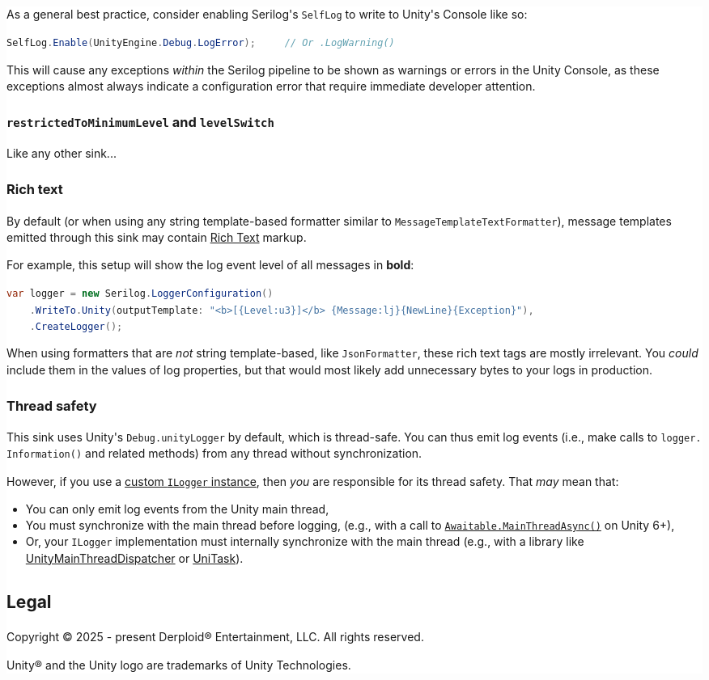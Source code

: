 As a general best practice, consider enabling Serilog's `SelfLog` to write to Unity's Console like so:

```cs
SelfLog.Enable(UnityEngine.Debug.LogError);     // Or .LogWarning()
```

This will cause any exceptions _within_ the Serilog pipeline to be shown as warnings or errors in the Unity Console,
as these exceptions almost always indicate a configuration error that require immediate developer attention.

### `restrictedToMinimumLevel` and `levelSwitch`

Like any other sink...

### Rich text

By default (or when using any string template-based formatter similar to `MessageTemplateTextFormatter`),
message templates emitted through this sink may contain [Rich Text](https://docs.unity3d.com/Manual/StyledText.html) markup.

For example, this setup will show the log event level of all messages in **bold**:

```cs
var logger = new Serilog.LoggerConfiguration()
    .WriteTo.Unity(outputTemplate: "<b>[{Level:u3}]</b> {Message:lj}{NewLine}{Exception}"),
    .CreateLogger();
```

When using formatters that are _not_ string template-based, like `JsonFormatter`, these rich text tags are mostly irrelevant.
You _could_ include them in the values of log properties, but that would most likely add unnecessary bytes to your logs in production.

### Thread safety

This sink uses Unity's `Debug.unityLogger` by default, which is thread-safe.
You can thus emit log events (i.e., make calls to `logger.Information()` and related methods) from any thread without synchronization.

However, if you use a [custom `ILogger` instance](#custom-unity-logger), then _you_ are responsible for its thread safety.
That _may_ mean that:

- You can only emit log events from the Unity main thread,
- You must synchronize with the main thread before logging,
    (e.g., with a call to [`Awaitable.MainThreadAsync()`](https://docs.unity3d.com/ScriptReference/Awaitable.MainThreadAsync.html) on Unity 6+),
- Or, your `ILogger` implementation must internally synchronize with the main thread
    (e.g., with a library like [UnityMainThreadDispatcher](https://github.com/PimDeWitte/UnityMainThreadDispatcher) or [UniTask](https://github.com/Cysharp/UniTask)).

## Legal

Copyright © 2025 - present Derploid® Entertainment, LLC. All rights reserved.

Unity® and the Unity logo are trademarks of Unity Technologies.
